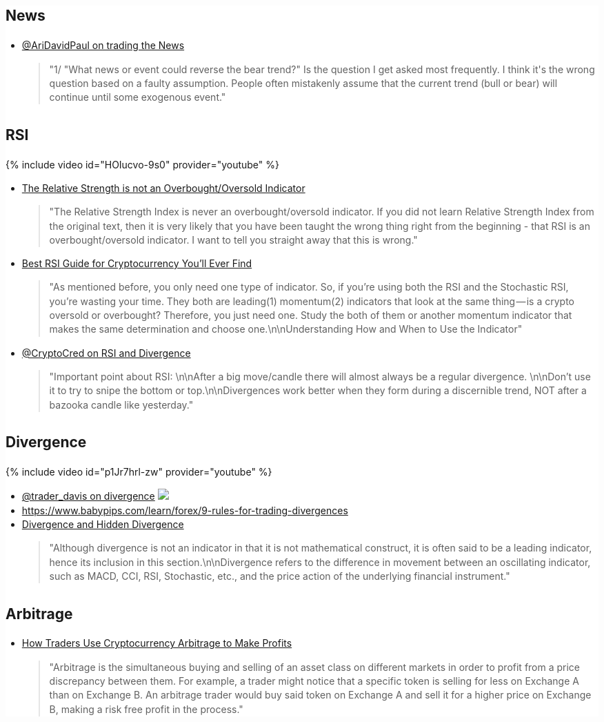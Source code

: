 ## News

* [@AriDavidPaul on trading the News](https://twitter.com/AriDavidPaul/status/1030164882694578176)
  > "1/  \"What news or event could reverse the bear trend?\" Is the question I get asked most frequently.  I think it's the wrong question based on a faulty assumption.  People often mistakenly assume that the current trend (bull or bear) will continue until some exogenous event."


## RSI

{% include video id="HOIucvo-9s0" provider="youtube" %}

* [The Relative Strength is not an Overbought/Oversold Indicator](http://www.technical-analysis.com/learnTA/RSINotOBOS/RSINotOBOS.html)
  > "The Relative Strength Index is never an overbought/oversold indicator. If you did not learn Relative Strength Index from the original text, then it is very likely that you have been taught the wrong thing right from the beginning - that RSI is an overbought/oversold indicator. I want to tell you straight away that this is wrong."
* [Best RSI Guide for Cryptocurrency You’ll Ever Find](https://blog.zerononcense.com/2018/10/23/best-rsi-guide-for-cryptocurrency-on-earth/)
  > "As mentioned before, you only need one type of indicator. So, if you’re using both the RSI and the Stochastic RSI, you’re wasting your time. They both are leading(1) momentum(2) indicators that look at the same thing — is a crypto oversold or overbought? Therefore, you just need one. Study the both of them or another momentum indicator that makes the same determination and choose one.\n\nUnderstanding How and When to Use the Indicator"
* [@CryptoCred on RSI and Divergence](https://twitter.com/CryptoCred/status/1037772897241255936)
  > "Important point about RSI: \n\nAfter a big move/candle there will almost always be a regular divergence. \n\nDon’t use it to try to snipe the bottom or top.\n\nDivergences work better when they form during a discernible trend, NOT after a bazooka candle like yesterday."

## Divergence  

{% include video id="p1Jr7hrl-zw" provider="youtube" %}


* [@trader_davis on divergence](https://twitter.com/trader_travis/status/1040752102853599234)
![](https://pbs.twimg.com/media/DnF-SbEVYAE6Dol.jpg:large)
* https://www.babypips.com/learn/forex/9-rules-for-trading-divergences
* [Divergence and Hidden Divergence](http://www.chart-formations.com/indicators/divergence.aspx)
  > "Although divergence is not an indicator in that it is not mathematical construct, it is often said to be a leading indicator, hence its inclusion in this section.\n\nDivergence refers to the difference in movement between an oscillating indicator, such as MACD, CCI, RSI, Stochastic, etc., and the price action of the underlying financial instrument."


## Arbitrage 

* [How Traders Use Cryptocurrency Arbitrage to Make Profits](https://medium.com/blocktoken/how-traders-use-cryptocurrency-arbitrage-to-make-profits-8e5f3adb75c4)
  > "Arbitrage is the simultaneous buying and selling of an asset class on different markets in order to profit from a price discrepancy between them. For example, a trader might notice that a specific token is selling for less on Exchange A than on Exchange B. An arbitrage trader would buy said token on Exchange A and sell it for a higher price on Exchange B, making a risk free profit in the process."
